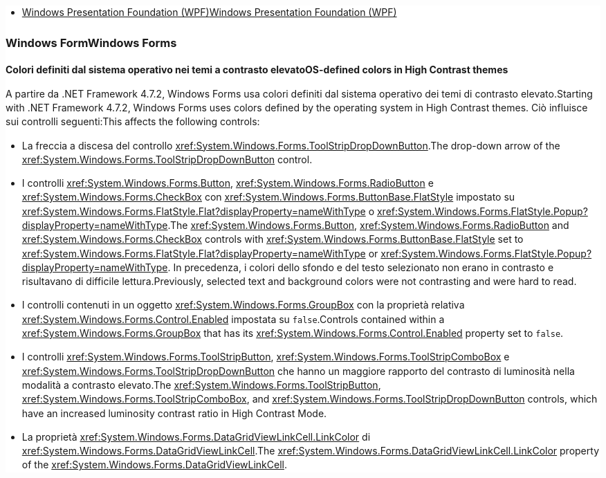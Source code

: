- [<span data-ttu-id="0f6dc-219">Windows Presentation Foundation (WPF)</span><span class="sxs-lookup"><span data-stu-id="0f6dc-219">Windows Presentation Foundation (WPF)</span></span>](#wpf472)

<a name="winforms472"></a>

### <a name="windows-forms"></a><span data-ttu-id="0f6dc-220">Windows Form</span><span class="sxs-lookup"><span data-stu-id="0f6dc-220">Windows Forms</span></span>

<span data-ttu-id="0f6dc-221">**Colori definiti dal sistema operativo nei temi a contrasto elevato**</span><span class="sxs-lookup"><span data-stu-id="0f6dc-221">**OS-defined colors in High Contrast themes**</span></span>

<span data-ttu-id="0f6dc-222">A partire da .NET Framework 4.7.2, Windows Forms usa colori definiti dal sistema operativo dei temi di contrasto elevato.</span><span class="sxs-lookup"><span data-stu-id="0f6dc-222">Starting with .NET Framework 4.7.2, Windows Forms uses colors defined by the operating system in High Contrast themes.</span></span> <span data-ttu-id="0f6dc-223">Ciò influisce sui controlli seguenti:</span><span class="sxs-lookup"><span data-stu-id="0f6dc-223">This affects the following controls:</span></span>

- <span data-ttu-id="0f6dc-224">La freccia a discesa del controllo <xref:System.Windows.Forms.ToolStripDropDownButton>.</span><span class="sxs-lookup"><span data-stu-id="0f6dc-224">The drop-down arrow of the <xref:System.Windows.Forms.ToolStripDropDownButton> control.</span></span>

- <span data-ttu-id="0f6dc-225">I controlli <xref:System.Windows.Forms.Button>, <xref:System.Windows.Forms.RadioButton> e <xref:System.Windows.Forms.CheckBox> con <xref:System.Windows.Forms.ButtonBase.FlatStyle> impostato su <xref:System.Windows.Forms.FlatStyle.Flat?displayProperty=nameWithType> o <xref:System.Windows.Forms.FlatStyle.Popup?displayProperty=nameWithType>.</span><span class="sxs-lookup"><span data-stu-id="0f6dc-225">The <xref:System.Windows.Forms.Button>, <xref:System.Windows.Forms.RadioButton> and <xref:System.Windows.Forms.CheckBox> controls with <xref:System.Windows.Forms.ButtonBase.FlatStyle> set to <xref:System.Windows.Forms.FlatStyle.Flat?displayProperty=nameWithType> or <xref:System.Windows.Forms.FlatStyle.Popup?displayProperty=nameWithType>.</span></span> <span data-ttu-id="0f6dc-226">In precedenza, i colori dello sfondo e del testo selezionato non erano in contrasto e risultavano di difficile lettura.</span><span class="sxs-lookup"><span data-stu-id="0f6dc-226">Previously, selected text and background colors were not contrasting and were hard to read.</span></span>

- <span data-ttu-id="0f6dc-227">I controlli contenuti in un oggetto <xref:System.Windows.Forms.GroupBox> con la proprietà relativa <xref:System.Windows.Forms.Control.Enabled> impostata su `false`.</span><span class="sxs-lookup"><span data-stu-id="0f6dc-227">Controls contained within a <xref:System.Windows.Forms.GroupBox> that has its <xref:System.Windows.Forms.Control.Enabled> property set to `false`.</span></span>

- <span data-ttu-id="0f6dc-228">I controlli <xref:System.Windows.Forms.ToolStripButton>, <xref:System.Windows.Forms.ToolStripComboBox> e <xref:System.Windows.Forms.ToolStripDropDownButton> che hanno un maggiore rapporto del contrasto di luminosità nella modalità a contrasto elevato.</span><span class="sxs-lookup"><span data-stu-id="0f6dc-228">The <xref:System.Windows.Forms.ToolStripButton>, <xref:System.Windows.Forms.ToolStripComboBox>, and <xref:System.Windows.Forms.ToolStripDropDownButton> controls, which have an increased luminosity contrast ratio in High Contrast Mode.</span></span>

- <span data-ttu-id="0f6dc-229">La proprietà <xref:System.Windows.Forms.DataGridViewLinkCell.LinkColor> di <xref:System.Windows.Forms.DataGridViewLinkCell>.</span><span class="sxs-lookup"><span data-stu-id="0f6dc-229">The <xref:System.Windows.Forms.DataGridViewLinkCell.LinkColor> property of the <xref:System.Windows.Forms.DataGridViewLinkCell>.</span></span>
